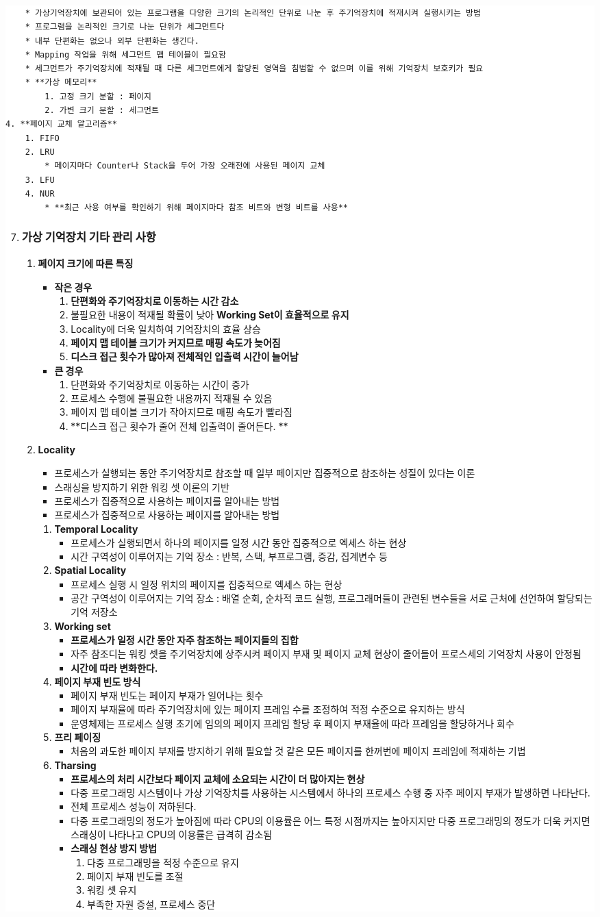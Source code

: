 		* 가상기억장치에 보관되어 있는 프로그램을 다양한 크기의 논리적인 단위로 나눈 후 주기억장치에 적재시켜 실행시키는 방법
		* 프로그램을 논리적인 크기로 나눈 단위가 세그먼트다
		* 내부 단편화는 없으나 외부 단편화는 생긴다.
		* Mapping 작업을 위해 세그먼트 맵 테이블이 필요함
		* 세그먼트가 주기억장치에 적재될 때 다른 세그먼트에게 할당된 영역을 침범할 수 없으며 이를 위해 기억장치 보호키가 필요
		* **가상 메모리**
			1. 고정 크기 분할 : 페이지
			2. 가변 크기 분할 : 세그먼트
	4. **페이지 교체 알고리즘**
		1. FIFO
		2. LRU
			* 페이지마다 Counter나 Stack을 두어 가장 오래전에 사용된 페이지 교체
		3. LFU
		4. NUR
			* **최근 사용 여부를 확인하기 위해 페이지마다 참조 비트와 변형 비트를 사용**

7. ### 가상 기억장치 기타 관리 사항

	1. **페이지 크기에 따른 특징**

		* **작은 경우**
			1. **단편화와 주기억장치로 이동하는 시간 감소**
			2. 불필요한 내용이 적재될 확률이 낮아 **Working Set이 효율적으로 유지**
			3. Locality에 더욱 일치하여 기억장치의 효율 상승
			4. **페이지 맵 테이블 크기가 커지므로 매핑 속도가 늦어짐**
			5. **디스크 접근 횟수가 많아져 전체적인 입출력 시간이 늘어남**
		* **큰 경우**
			1. 단편화와 주기억장치로 이동하는 시간이 증가
			2. 프로세스 수행에 불필요한 내용까지 적재될 수 있음
			3. 페이지 맵 테이블 크기가 작아지므로 매핑 속도가 빨라짐
			4. **디스크 접근 횟수가 줄어 전체 입출력이 줄어든다. **

	2. **Locality**

		* 프로세스가 실행되는 동안 주기억장치로 참조할 때 일부 페이지만 집중적으로 참조하는 성질이 있다는 이론
		* 스래싱을 방지하기 위한 워킹 셋 이론의 기반
		* 프로세스가 집중적으로 사용하는 페이지를 알아내는 방법
		* 프로세스가 집중적으로 사용하는 페이지를 알아내는 방법

		1. **Temporal Locality**
			* 프로세스가 실행되면서 하나의 페이지를 일정 시간 동안 집중적으로 엑세스 하는 현상
			* 시간 구역성이 이루어지는 기억 장소 : 반복, 스택, 부프로그램, 증감, 집계변수 등
		2. **Spatial Locality**
			* 프로세스 실행 시 일정 위치의 페이지를 집중적으로 엑세스 하는 현상
			* 공간 구역성이 이루어지는 기억 장소 : 배열 순회, 순차적 코드 실행, 프로그래머들이 관련된 변수들을 서로 근처에 선언하여 할당되는 기억 저장소
		3. **Working set**
			* **프로세스가 일정 시간 동안 자주 참조하는 페이지들의 집합**
			* 자주 참조디는 워킹 셋을 주기억장치에 상주시켜 페이지 부재 및 페이지 교체 현상이 줄어들어 프로스세의 기억장치 사용이 안정됨
			* **시간에 따라 변화한다.**
		4. **페이지 부재 빈도 방식**
			* 페이지 부재 빈도는 페이지 부재가 일어나는 횟수
			* 페이지 부재율에 따라 주기억장치에 있는 페이지 프레임 수를 조정하여 적정 수준으로 유지하는 방식
			* 운영체제는 프로세스 실행 초기에 임의의 페이지 프레임 할당 후 페이지 부재율에 따라 프레임을 할당하거나 회수
		5. **프리 페이징**
			* 처음의 과도한 페이지 부재를 방지하기 위해 필요할 것 같은 모든 페이지를 한꺼번에 페이지 프레임에 적재하는 기법
		6. **Tharsing**
			* **프로세스의 처리 시간보다 페이지 교체에 소요되는 시간이 더 많아지는 현상**
			* 다중 프로그래밍 시스템이나 가상 기억장치를 사용하는 시스템에서 하나의 프로세스 수행 중 자주 페이지 부재가 발생하면 나타난다.
			* 전체 프로세스 성능이 저하된다.
			* 다중 프로그래밍의 정도가 높아짐에 따라 CPU의 이용률은 어느 특정 시점까지는 높아지지만 다중 프로그래밍의 정도가 더욱 커지면 스래싱이 나타나고 CPU의 이용률은 급격히 감소됨
			* **스래싱 현상 방지 방법**
				1. 다중 프로그래밍을 적정 수준으로 유지
				2. 페이지 부재 빈도를 조절
				3. 워킹 셋 유지
				4. 부족한 자원 증설, 프로세스 중단
